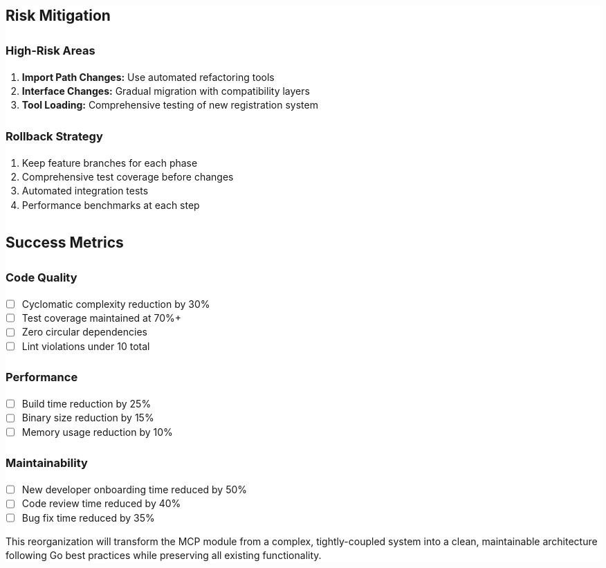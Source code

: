 ## Risk Mitigation

### High-Risk Areas
1. **Import Path Changes:** Use automated refactoring tools
2. **Interface Changes:** Gradual migration with compatibility layers
3. **Tool Loading:** Comprehensive testing of new registration system

### Rollback Strategy
1. Keep feature branches for each phase
2. Comprehensive test coverage before changes
3. Automated integration tests
4. Performance benchmarks at each step

## Success Metrics

### Code Quality
- [ ] Cyclomatic complexity reduction by 30%
- [ ] Test coverage maintained at 70%+
- [ ] Zero circular dependencies
- [ ] Lint violations under 10 total

### Performance  
- [ ] Build time reduction by 25%
- [ ] Binary size reduction by 15%
- [ ] Memory usage reduction by 10%

### Maintainability
- [ ] New developer onboarding time reduced by 50%
- [ ] Code review time reduced by 40% 
- [ ] Bug fix time reduced by 35%

This reorganization will transform the MCP module from a complex, tightly-coupled system into a clean, maintainable architecture following Go best practices while preserving all existing functionality.